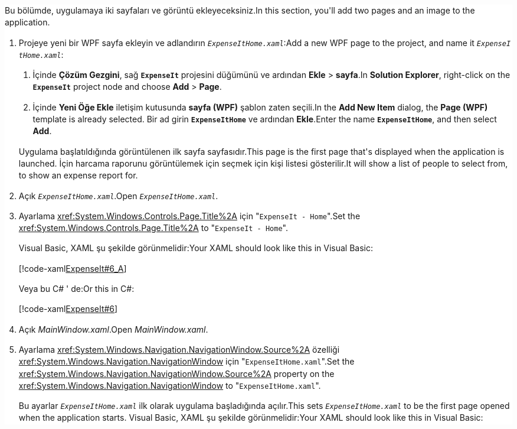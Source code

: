 <span data-ttu-id="68a88-159">Bu bölümde, uygulamaya iki sayfaları ve görüntü ekleyeceksiniz.</span><span class="sxs-lookup"><span data-stu-id="68a88-159">In this section, you'll add two pages and an image to the application.</span></span>

1. <span data-ttu-id="68a88-160">Projeye yeni bir WPF sayfa ekleyin ve adlandırın *`ExpenseItHome.xaml`*:</span><span class="sxs-lookup"><span data-stu-id="68a88-160">Add a new WPF page to the project, and name it *`ExpenseItHome.xaml`*:</span></span>

   1. <span data-ttu-id="68a88-161">İçinde **Çözüm Gezgini**, sağ **`ExpenseIt`** projesini düğümünü ve ardından **Ekle** > **sayfa**.</span><span class="sxs-lookup"><span data-stu-id="68a88-161">In **Solution Explorer**, right-click on the **`ExpenseIt`** project node and choose **Add** > **Page**.</span></span>

   1. <span data-ttu-id="68a88-162">İçinde **Yeni Öğe Ekle** iletişim kutusunda **sayfa (WPF)** şablon zaten seçili.</span><span class="sxs-lookup"><span data-stu-id="68a88-162">In the **Add New Item** dialog, the **Page (WPF)** template is already selected.</span></span> <span data-ttu-id="68a88-163">Bir ad girin **`ExpenseItHome`** ve ardından **Ekle**.</span><span class="sxs-lookup"><span data-stu-id="68a88-163">Enter the name **`ExpenseItHome`**, and then select **Add**.</span></span>

    <span data-ttu-id="68a88-164">Uygulama başlatıldığında görüntülenen ilk sayfa sayfasıdır.</span><span class="sxs-lookup"><span data-stu-id="68a88-164">This page is the first page that's displayed when the application is launched.</span></span> <span data-ttu-id="68a88-165">İçin harcama raporunu görüntülemek için seçmek için kişi listesi gösterilir.</span><span class="sxs-lookup"><span data-stu-id="68a88-165">It will show a list of people to select from, to show an expense report for.</span></span>

2. <span data-ttu-id="68a88-166">Açık *`ExpenseItHome.xaml`*.</span><span class="sxs-lookup"><span data-stu-id="68a88-166">Open *`ExpenseItHome.xaml`*.</span></span>

3. <span data-ttu-id="68a88-167">Ayarlama <xref:System.Windows.Controls.Page.Title%2A> için "`ExpenseIt - Home`".</span><span class="sxs-lookup"><span data-stu-id="68a88-167">Set the <xref:System.Windows.Controls.Page.Title%2A> to "`ExpenseIt - Home`".</span></span>

    <span data-ttu-id="68a88-168">Visual Basic, XAML şu şekilde görünmelidir:</span><span class="sxs-lookup"><span data-stu-id="68a88-168">Your XAML should look like this in Visual Basic:</span></span>

    [!code-xaml[ExpenseIt#6_A](../../../../samples/snippets/visualbasic/VS_Snippets_Wpf/ExpenseIt/VB/ExpenseIt1_A/ExpenseItHome.xaml#6_a)]

    <span data-ttu-id="68a88-169">Veya bu C# ' de:</span><span class="sxs-lookup"><span data-stu-id="68a88-169">Or this in C#:</span></span>

    [!code-xaml[ExpenseIt#6](../../../../samples/snippets/csharp/VS_Snippets_Wpf/ExpenseIt/CSharp/ExpenseIt2/ExpenseItHome.xaml#6)]

4. <span data-ttu-id="68a88-170">Açık *MainWindow.xaml*.</span><span class="sxs-lookup"><span data-stu-id="68a88-170">Open *MainWindow.xaml*.</span></span>

5. <span data-ttu-id="68a88-171">Ayarlama <xref:System.Windows.Navigation.NavigationWindow.Source%2A> özelliği <xref:System.Windows.Navigation.NavigationWindow> için "`ExpenseItHome.xaml`".</span><span class="sxs-lookup"><span data-stu-id="68a88-171">Set the <xref:System.Windows.Navigation.NavigationWindow.Source%2A> property on the <xref:System.Windows.Navigation.NavigationWindow> to "`ExpenseItHome.xaml`".</span></span>

    <span data-ttu-id="68a88-172">Bu ayarlar *`ExpenseItHome.xaml`* ilk olarak uygulama başladığında açılır.</span><span class="sxs-lookup"><span data-stu-id="68a88-172">This sets *`ExpenseItHome.xaml`* to be the first page opened when the application starts.</span></span> <span data-ttu-id="68a88-173">Visual Basic, XAML şu şekilde görünmelidir:</span><span class="sxs-lookup"><span data-stu-id="68a88-173">Your XAML should look like this in Visual Basic:</span></span>
